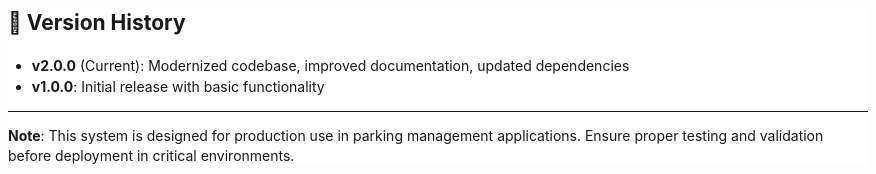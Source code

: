 ## 🔄 Version History

- **v2.0.0** (Current): Modernized codebase, improved documentation, updated dependencies
- **v1.0.0**: Initial release with basic functionality

---

**Note**: This system is designed for production use in parking management applications. Ensure proper testing and validation before deployment in critical environments.
